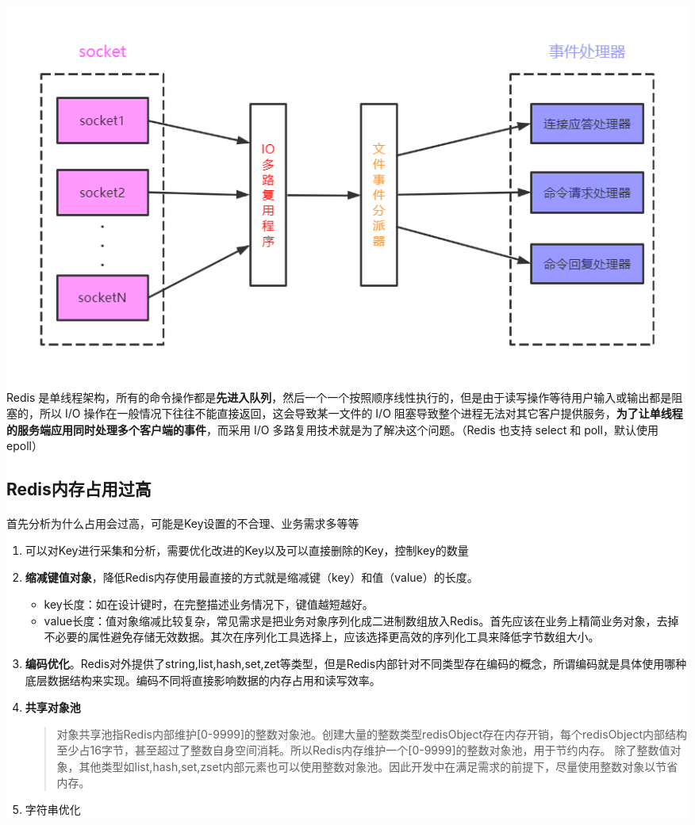 ![image-20200820212146572](images/image-20200820212146572.png)

Redis 是单线程架构，所有的命令操作都是**先进入队列**，然后一个一个按照顺序线性执行的，但是由于读写操作等待用户输入或输出都是阻塞的，所以 I/O 操作在一般情况下往往不能直接返回，这会导致某一文件的 I/O 阻塞导致整个进程无法对其它客户提供服务，**为了让单线程的服务端应用同时处理多个客户端的事件**，而采用 I/O 多路复用技术就是为了解决这个问题。（Redis 也支持 select 和 poll，默认使用 epoll）





## Redis内存占用过高

首先分析为什么占用会过高，可能是Key设置的不合理、业务需求多等等

1. 可以对Key进行采集和分析，需要优化改进的Key以及可以直接删除的Key，控制key的数量

2. **缩减键值对象**，降低Redis内存使用最直接的方式就是缩减键（key）和值（value）的长度。

   - key长度：如在设计键时，在完整描述业务情况下，键值越短越好。
   - value长度：值对象缩减比较复杂，常见需求是把业务对象序列化成二进制数组放入Redis。首先应该在业务上精简业务对象，去掉不必要的属性避免存储无效数据。其次在序列化工具选择上，应该选择更高效的序列化工具来降低字节数组大小。

3. **编码优化**。Redis对外提供了string,list,hash,set,zet等类型，但是Redis内部针对不同类型存在编码的概念，所谓编码就是具体使用哪种底层数据结构来实现。编码不同将直接影响数据的内存占用和读写效率。

4. **共享对象池**

   > 对象共享池指Redis内部维护[0-9999]的整数对象池。创建大量的整数类型redisObject存在内存开销，每个redisObject内部结构至少占16字节，甚至超过了整数自身空间消耗。所以Redis内存维护一个[0-9999]的整数对象池，用于节约内存。 除了整数值对象，其他类型如list,hash,set,zset内部元素也可以使用整数对象池。因此开发中在满足需求的前提下，尽量使用整数对象以节省内存。

5. 字符串优化
